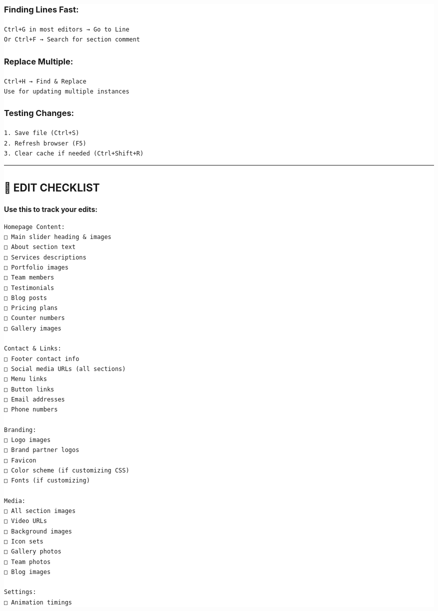 ### Finding Lines Fast:
```
Ctrl+G in most editors → Go to Line
Or Ctrl+F → Search for section comment
```

### Replace Multiple:
```
Ctrl+H → Find & Replace
Use for updating multiple instances
```

### Testing Changes:
```
1. Save file (Ctrl+S)
2. Refresh browser (F5)
3. Clear cache if needed (Ctrl+Shift+R)
```

---

## 📝 EDIT CHECKLIST

**Use this to track your edits:**

```
Homepage Content:
□ Main slider heading & images
□ About section text
□ Services descriptions
□ Portfolio images
□ Team members
□ Testimonials
□ Blog posts
□ Pricing plans
□ Counter numbers
□ Gallery images

Contact & Links:
□ Footer contact info
□ Social media URLs (all sections)
□ Menu links
□ Button links
□ Email addresses
□ Phone numbers

Branding:
□ Logo images
□ Brand partner logos
□ Favicon
□ Color scheme (if customizing CSS)
□ Fonts (if customizing)

Media:
□ All section images
□ Video URLs
□ Background images
□ Icon sets
□ Gallery photos
□ Team photos
□ Blog images

Settings:
□ Animation timings
```